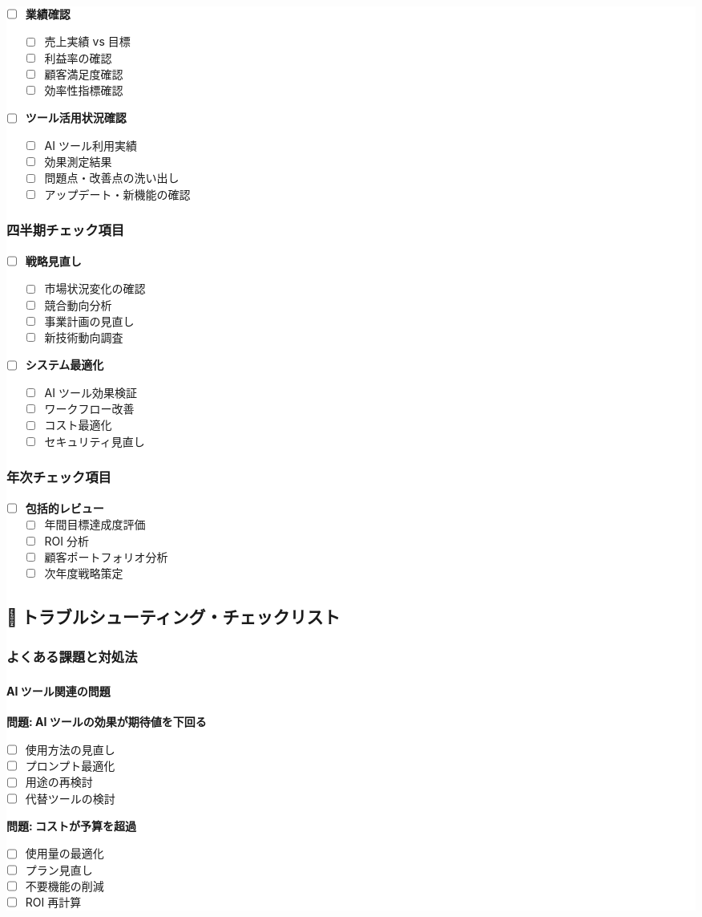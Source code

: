- [ ] **業績確認**

  - [ ] 売上実績 vs 目標
  - [ ] 利益率の確認
  - [ ] 顧客満足度確認
  - [ ] 効率性指標確認

- [ ] **ツール活用状況確認**
  - [ ] AI ツール利用実績
  - [ ] 効果測定結果
  - [ ] 問題点・改善点の洗い出し
  - [ ] アップデート・新機能の確認

### 四半期チェック項目

- [ ] **戦略見直し**

  - [ ] 市場状況変化の確認
  - [ ] 競合動向分析
  - [ ] 事業計画の見直し
  - [ ] 新技術動向調査

- [ ] **システム最適化**
  - [ ] AI ツール効果検証
  - [ ] ワークフロー改善
  - [ ] コスト最適化
  - [ ] セキュリティ見直し

### 年次チェック項目

- [ ] **包括的レビュー**
  - [ ] 年間目標達成度評価
  - [ ] ROI 分析
  - [ ] 顧客ポートフォリオ分析
  - [ ] 次年度戦略策定

## 🔧 トラブルシューティング・チェックリスト

### よくある課題と対処法

#### AI ツール関連の問題

**問題: AI ツールの効果が期待値を下回る**

- [ ] 使用方法の見直し
- [ ] プロンプト最適化
- [ ] 用途の再検討
- [ ] 代替ツールの検討

**問題: コストが予算を超過**

- [ ] 使用量の最適化
- [ ] プラン見直し
- [ ] 不要機能の削減
- [ ] ROI 再計算
